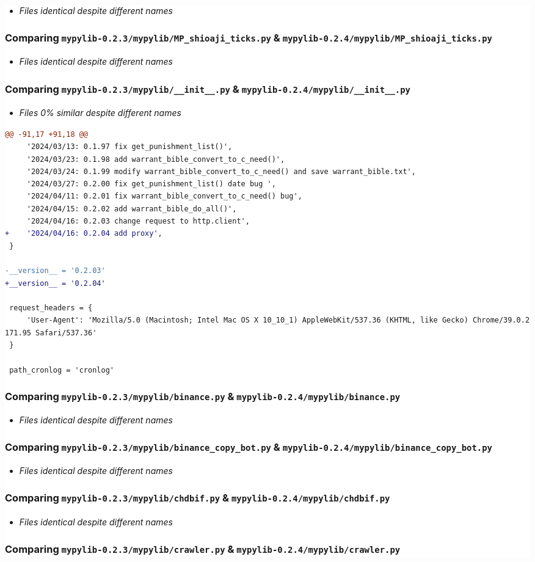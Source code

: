  * *Files identical despite different names*

### Comparing `mypylib-0.2.3/mypylib/MP_shioaji_ticks.py` & `mypylib-0.2.4/mypylib/MP_shioaji_ticks.py`

 * *Files identical despite different names*

### Comparing `mypylib-0.2.3/mypylib/__init__.py` & `mypylib-0.2.4/mypylib/__init__.py`

 * *Files 0% similar despite different names*

```diff
@@ -91,17 +91,18 @@
     '2024/03/13: 0.1.97 fix get_punishment_list()',
     '2024/03/23: 0.1.98 add warrant_bible_convert_to_c_need()',
     '2024/03/24: 0.1.99 modify warrant_bible_convert_to_c_need() and save warrant_bible.txt',
     '2024/03/27: 0.2.00 fix get_punishment_list() date bug ',
     '2024/04/11: 0.2.01 fix warrant_bible_convert_to_c_need() bug',
     '2024/04/15: 0.2.02 add warrant_bible_do_all()',
     '2024/04/16: 0.2.03 change request to http.client',
+    '2024/04/16: 0.2.04 add proxy',
 }
 
-__version__ = '0.2.03'
+__version__ = '0.2.04'
 
 request_headers = {
     'User-Agent': 'Mozilla/5.0 (Macintosh; Intel Mac OS X 10_10_1) AppleWebKit/537.36 (KHTML, like Gecko) Chrome/39.0.2171.95 Safari/537.36'
 }
 
 path_cronlog = 'cronlog'
```

### Comparing `mypylib-0.2.3/mypylib/binance.py` & `mypylib-0.2.4/mypylib/binance.py`

 * *Files identical despite different names*

### Comparing `mypylib-0.2.3/mypylib/binance_copy_bot.py` & `mypylib-0.2.4/mypylib/binance_copy_bot.py`

 * *Files identical despite different names*

### Comparing `mypylib-0.2.3/mypylib/chdbif.py` & `mypylib-0.2.4/mypylib/chdbif.py`

 * *Files identical despite different names*

### Comparing `mypylib-0.2.3/mypylib/crawler.py` & `mypylib-0.2.4/mypylib/crawler.py`
